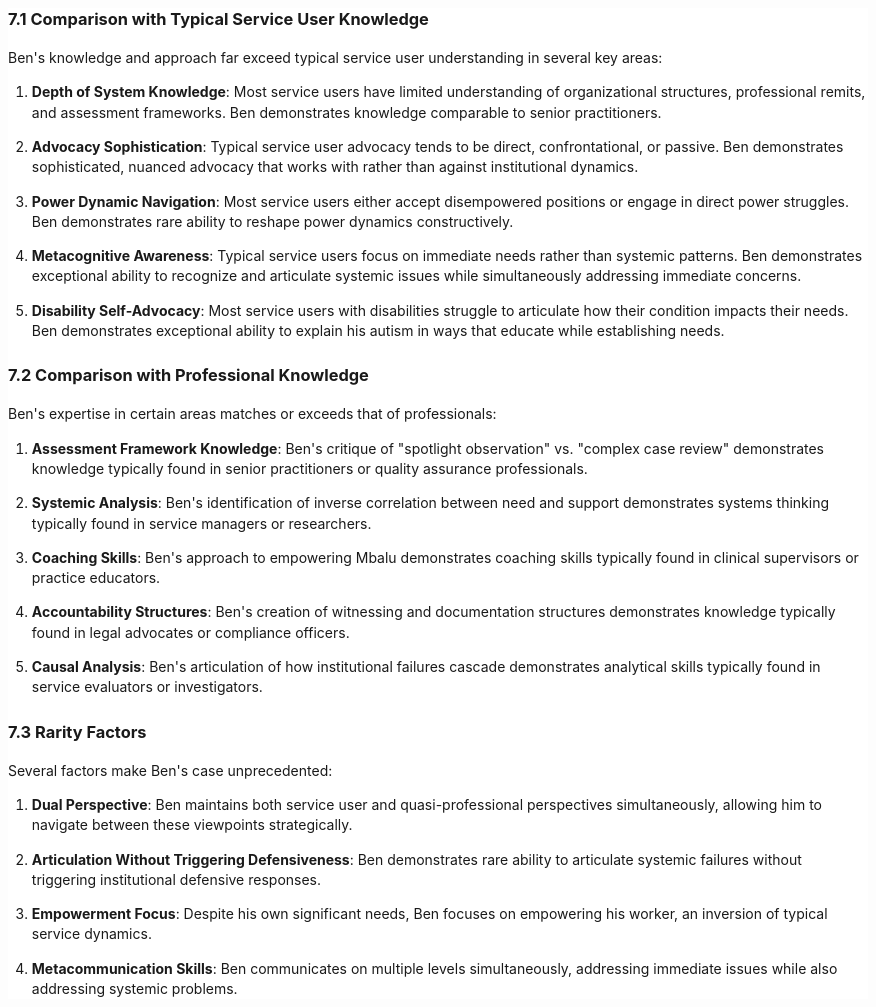 ### 7.1 Comparison with Typical Service User Knowledge

Ben's knowledge and approach far exceed typical service user understanding in several key areas:

1. **Depth of System Knowledge**: Most service users have limited understanding of organizational structures, professional remits, and assessment frameworks. Ben demonstrates knowledge comparable to senior practitioners.

2. **Advocacy Sophistication**: Typical service user advocacy tends to be direct, confrontational, or passive. Ben demonstrates sophisticated, nuanced advocacy that works with rather than against institutional dynamics.

3. **Power Dynamic Navigation**: Most service users either accept disempowered positions or engage in direct power struggles. Ben demonstrates rare ability to reshape power dynamics constructively.

4. **Metacognitive Awareness**: Typical service users focus on immediate needs rather than systemic patterns. Ben demonstrates exceptional ability to recognize and articulate systemic issues while simultaneously addressing immediate concerns.

5. **Disability Self-Advocacy**: Most service users with disabilities struggle to articulate how their condition impacts their needs. Ben demonstrates exceptional ability to explain his autism in ways that educate while establishing needs.

### 7.2 Comparison with Professional Knowledge

Ben's expertise in certain areas matches or exceeds that of professionals:

1. **Assessment Framework Knowledge**: Ben's critique of "spotlight observation" vs. "complex case review" demonstrates knowledge typically found in senior practitioners or quality assurance professionals.

2. **Systemic Analysis**: Ben's identification of inverse correlation between need and support demonstrates systems thinking typically found in service managers or researchers.

3. **Coaching Skills**: Ben's approach to empowering Mbalu demonstrates coaching skills typically found in clinical supervisors or practice educators.

4. **Accountability Structures**: Ben's creation of witnessing and documentation structures demonstrates knowledge typically found in legal advocates or compliance officers.

5. **Causal Analysis**: Ben's articulation of how institutional failures cascade demonstrates analytical skills typically found in service evaluators or investigators.

### 7.3 Rarity Factors

Several factors make Ben's case unprecedented:

1. **Dual Perspective**: Ben maintains both service user and quasi-professional perspectives simultaneously, allowing him to navigate between these viewpoints strategically.

2. **Articulation Without Triggering Defensiveness**: Ben demonstrates rare ability to articulate systemic failures without triggering institutional defensive responses.

3. **Empowerment Focus**: Despite his own significant needs, Ben focuses on empowering his worker, an inversion of typical service dynamics.

4. **Metacommunication Skills**: Ben communicates on multiple levels simultaneously, addressing immediate issues while also addressing systemic problems.
